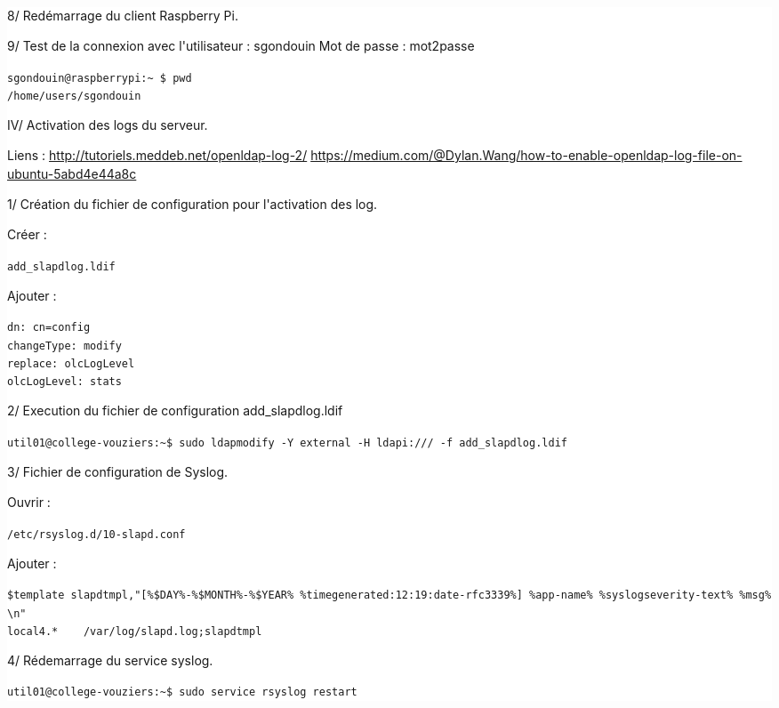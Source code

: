 
8/ Redémarrage du client Raspberry Pi.


9/ Test de la connexion avec l'utilisateur : sgondouin
Mot de passe : mot2passe

```
sgondouin@raspberrypi:~ $ pwd
/home/users/sgondouin
```

IV/ Activation des logs du serveur.

Liens : 
http://tutoriels.meddeb.net/openldap-log-2/
https://medium.com/@Dylan.Wang/how-to-enable-openldap-log-file-on-ubuntu-5abd4e44a8c


1/ Création du fichier de configuration pour l'activation des log.

Créer : 

```
add_slapdlog.ldif
```

Ajouter : 

```
dn: cn=config
changeType: modify
replace: olcLogLevel
olcLogLevel: stats
```

2/ Execution du fichier de configuration add_slapdlog.ldif

```
util01@college-vouziers:~$ sudo ldapmodify -Y external -H ldapi:/// -f add_slapdlog.ldif
```

3/ Fichier de configuration de Syslog.

Ouvrir : 

```
/etc/rsyslog.d/10-slapd.conf
```

Ajouter :

```
$template slapdtmpl,"[%$DAY%-%$MONTH%-%$YEAR% %timegenerated:12:19:date-rfc3339%] %app-name% %syslogseverity-text% %msg%\n"
local4.*    /var/log/slapd.log;slapdtmpl
```


4/ Rédemarrage du service syslog.

```
util01@college-vouziers:~$ sudo service rsyslog restart
```
